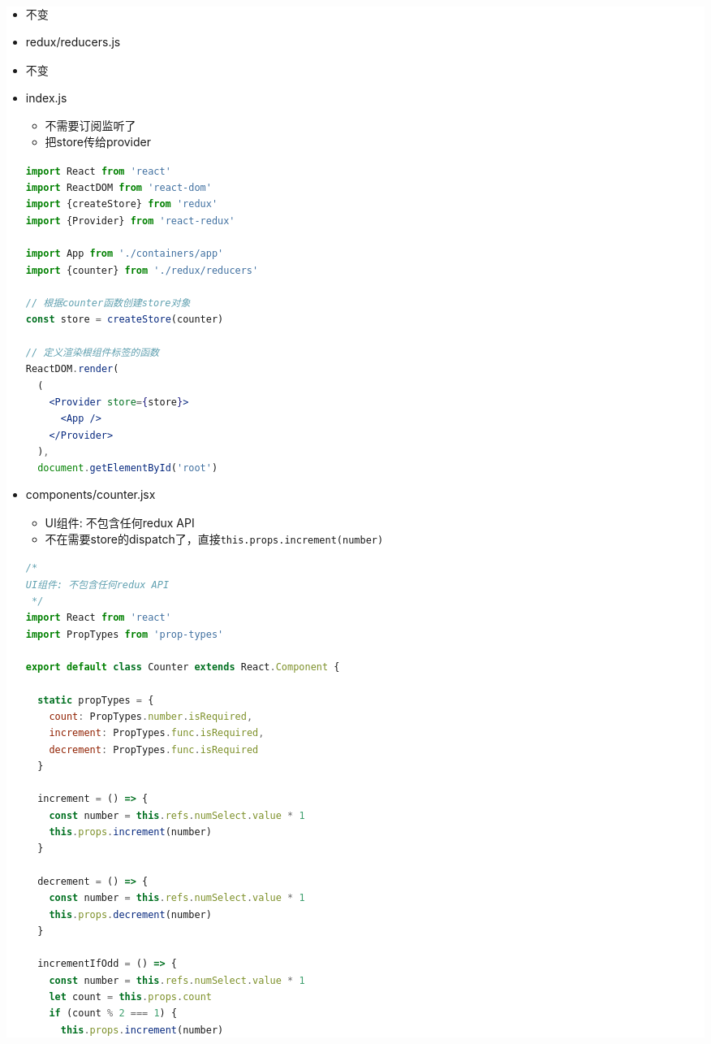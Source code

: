   - 不变

- redux/reducers.js

- 不变

- index.js

  - 不需要订阅监听了
  - 把store传给provider

  ```jsx
  import React from 'react'
  import ReactDOM from 'react-dom'
  import {createStore} from 'redux'
  import {Provider} from 'react-redux'
  
  import App from './containers/app'
  import {counter} from './redux/reducers'
  
  // 根据counter函数创建store对象
  const store = createStore(counter)
  
  // 定义渲染根组件标签的函数
  ReactDOM.render(
    (
      <Provider store={store}>
        <App />
      </Provider>
    ),
    document.getElementById('root')
  ```

- components/counter.jsx

  - UI组件: 不包含任何redux API
  - 不在需要store的dispatch了，直接`this.props.increment(number)`

  ```jsx
  /*
  UI组件: 不包含任何redux API
   */
  import React from 'react'
  import PropTypes from 'prop-types'
  
  export default class Counter extends React.Component {
  
    static propTypes = {
      count: PropTypes.number.isRequired,
      increment: PropTypes.func.isRequired,
      decrement: PropTypes.func.isRequired
    }
  
    increment = () => {
      const number = this.refs.numSelect.value * 1
      this.props.increment(number)
    }
  
    decrement = () => {
      const number = this.refs.numSelect.value * 1
      this.props.decrement(number)
    }
  
    incrementIfOdd = () => {
      const number = this.refs.numSelect.value * 1
      let count = this.props.count
      if (count % 2 === 1) {
        this.props.increment(number)
  ```